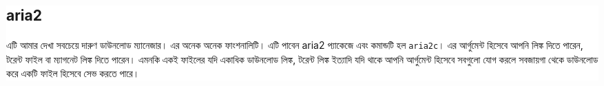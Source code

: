 ## aria2

এটি আমার দেখা সবচেয়ে দারুণ ডাউনলোড ম্যানেজার। এর অনেক অনেক ফাংশনালিটি। এটি পাবেন aria2 প্যাকেজে এবং কমান্ডটি হল `aria2c`। এর আর্গুমেন্ট হিসেবে আপনি লিঙ্ক দিতে পারেন, টরেন্ট ফাইল বা ম্যাগনেট লিঙ্ক দিতে পারেন। এমনকি একই ফাইলের যদি একাধিক ডাউনলোড লিঙ্ক, টরেন্ট লিঙ্ক ইত্যাদি যদি থাকে আপনি আর্গুমেন্ট হিসেবে সবগুলো যোগ করলে সবজায়গা থেকে ডাউনলোড করে একটি ফাইল হিসেবে সেভ করতে পারে।

